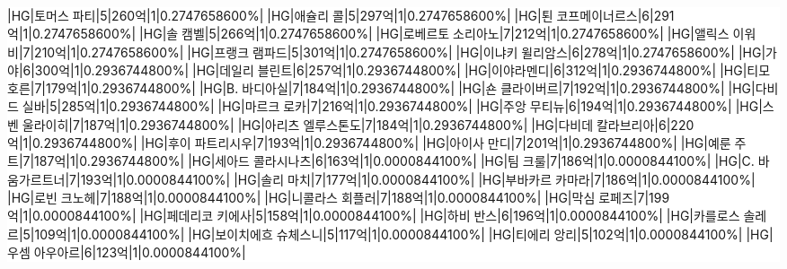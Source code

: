 |HG|토머스 파티|5|260억|1|0.2747658600%|
|HG|애슐리 콜|5|297억|1|0.2747658600%|
|HG|퇸 코프메이너르스|6|291억|1|0.2747658600%|
|HG|솔 캠벨|5|266억|1|0.2747658600%|
|HG|로베르토 소리아노|7|212억|1|0.2747658600%|
|HG|앨릭스 이워비|7|210억|1|0.2747658600%|
|HG|프랭크 램파드|5|301억|1|0.2747658600%|
|HG|이냐키 윌리암스|6|278억|1|0.2747658600%|
|HG|가야|6|300억|1|0.2936744800%|
|HG|데일리 블린트|6|257억|1|0.2936744800%|
|HG|이야라멘디|6|312억|1|0.2936744800%|
|HG|티모 호른|7|179억|1|0.2936744800%|
|HG|B. 바디아실|7|184억|1|0.2936744800%|
|HG|숀 클라이버르|7|192억|1|0.2936744800%|
|HG|다비드 실바|5|285억|1|0.2936744800%|
|HG|마르크 로카|7|216억|1|0.2936744800%|
|HG|주앙 무티뉴|6|194억|1|0.2936744800%|
|HG|스벤 울라이히|7|187억|1|0.2936744800%|
|HG|아리츠 엘루스톤도|7|184억|1|0.2936744800%|
|HG|다비데 칼라브리아|6|220억|1|0.2936744800%|
|HG|후이 파트리시우|7|193억|1|0.2936744800%|
|HG|아이사 만디|7|201억|1|0.2936744800%|
|HG|예룬 주트|7|187억|1|0.2936744800%|
|HG|세아드 콜라시나츠|6|163억|1|0.0000844100%|
|HG|팀 크룰|7|186억|1|0.0000844100%|
|HG|C. 바움가르트너|7|193억|1|0.0000844100%|
|HG|솔리 마치|7|177억|1|0.0000844100%|
|HG|부바카르 카마라|7|186억|1|0.0000844100%|
|HG|로빈 크노헤|7|188억|1|0.0000844100%|
|HG|니콜라스 회플러|7|188억|1|0.0000844100%|
|HG|막심 로페즈|7|199억|1|0.0000844100%|
|HG|페데리코 키에사|5|158억|1|0.0000844100%|
|HG|하비 반스|6|196억|1|0.0000844100%|
|HG|카를로스 솔레르|5|109억|1|0.0000844100%|
|HG|보이치에흐 슈체스니|5|117억|1|0.0000844100%|
|HG|티에리 앙리|5|102억|1|0.0000844100%|
|HG|우셈 아우아르|6|123억|1|0.0000844100%|